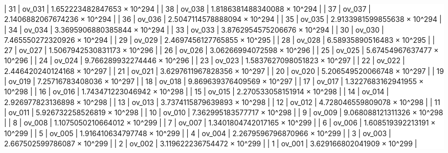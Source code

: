 | 31 | ov_031 | 1.652223482847653 × 10^294 |
| 38 | ov_038 | 1.8186381488340088 × 10^294 |
| 37 | ov_037 | 2.1406882067674236 × 10^294 |
| 36 | ov_036 | 2.5047114578888094 × 10^294 |
| 35 | ov_035 | 2.9133981599855638 × 10^294 |
| 34 | ov_034 | 3.3695906880385844 × 10^294 |
| 33 | ov_033 | 3.8762954575206676 × 10^294 |
| 30 | ov_030 | 7.465550272320926 × 10^294 |
| 29 | ov_029 | 2.4697456127765855 × 10^295 |
| 28 | ov_028 | 6.58935890516483 × 10^295 |
| 27 | ov_027 | 1.5067942530831173 × 10^296 |
| 26 | ov_026 | 3.06266994072598 × 10^296 |
| 25 | ov_025 | 5.67454967637477 × 10^296 |
| 24 | ov_024 | 9.766289932274446 × 10^296 |
| 23 | ov_023 | 1.5837627098051823 × 10^297 |
| 22 | ov_022 | 2.446420240124168 × 10^297 |
| 21 | ov_021 | 3.6297611967828356 × 10^297 |
| 20 | ov_020 | 5.206549520066748 × 10^297 |
| 19 | ov_019 | 7.25716783408036 × 10^297 |
| 18 | ov_018 | 9.869639376409569 × 10^297 |
| 17 | ov_017 | 1.3227683162941955 × 10^298 |
| 16 | ov_016 | 1.743471223046942 × 10^298 |
| 15 | ov_015 | 2.270533058151914 × 10^298 |
| 14 | ov_014 | 2.926977823136898 × 10^298 |
| 13 | ov_013 | 3.7374115879639893 × 10^298 |
| 12 | ov_012 | 4.728046559809078 × 10^298 |
| 11 | ov_011 | 5.926732258526819 × 10^298 |
| 10 | ov_010 | 7.362995183577717 × 10^298 |
| 9 | ov_009 | 9.068088121311326 × 10^298 |
| 8 | ov_008 | 1.1075050210664012 × 10^299 |
| 7 | ov_007 | 1.3401804742017165 × 10^299 |
| 6 | ov_006 | 1.608519392213191 × 10^299 |
| 5 | ov_005 | 1.916410634797748 × 10^299 |
| 4 | ov_004 | 2.2679596796870966 × 10^299 |
| 3 | ov_003 | 2.667502599786087 × 10^299 |
| 2 | ov_002 | 3.119622236754472 × 10^299 |
| 1 | ov_001 | 3.629166802041909 × 10^299 |

